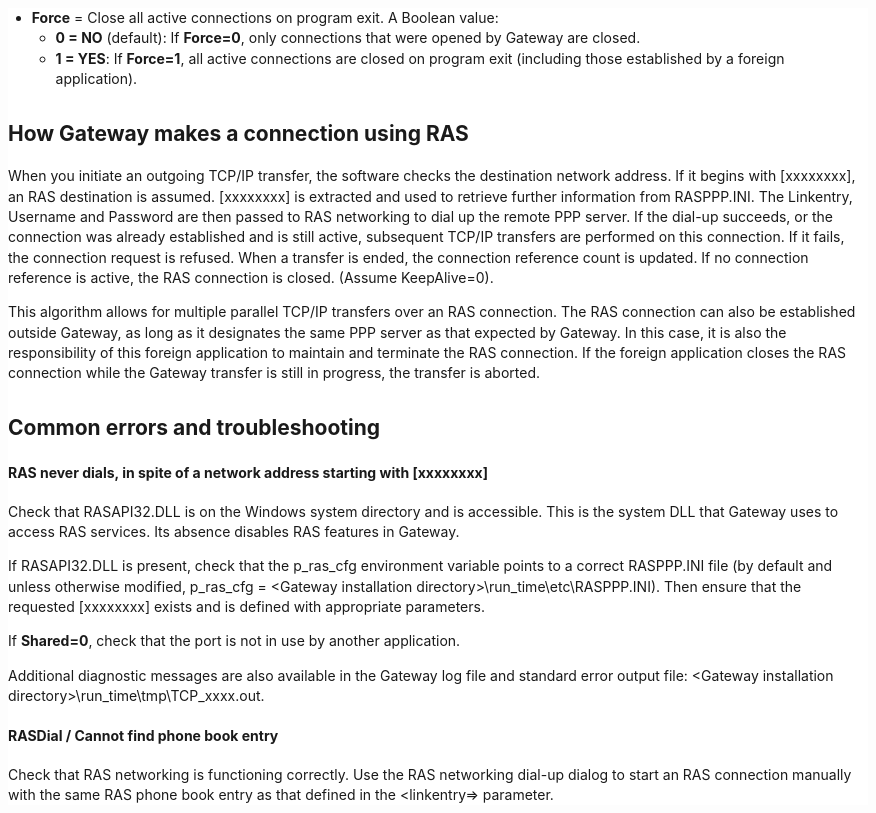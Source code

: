 -   <span style="font-weight: bold;">Force</span> = Close all active connections on program exit. A Boolean value:
    -   <span style="font-weight: bold;">0 = NO</span> (default): If <span style="font-weight: bold;">Force=0</span>, only connections that were opened by Gateway are closed.
    -   <span style="font-weight: bold;">1 = YES</span>: If <span style="font-weight: bold;">Force=1</span>, all active connections are closed on program exit (including those established by a foreign application).

<span id="How_GW_makes_RAS_connection"></span>

## How Gateway makes a connection using RAS

When you initiate an outgoing TCP/IP transfer, the software checks the destination network address. If it begins with \[xxxxxxxx\], an RAS destination is assumed. \[xxxxxxxx\] is extracted and used to retrieve further information from <span class="code">RASPPP.INI</span>. The Linkentry, Username and Password are then passed to RAS networking to dial up the remote PPP server. If the dial-up succeeds, or the connection was already established and is still active, subsequent TCP/IP transfers are performed on this connection. If it fails, the connection request is refused. When a transfer is ended, the connection reference count is updated. If no connection reference is active, the RAS connection is closed. (Assume KeepAlive=0).

This algorithm allows for multiple parallel TCP/IP transfers over an RAS connection. The RAS connection can also be established outside Gateway, as long as it designates the same PPP server as that expected by Gateway. In this case, it is also the responsibility of this foreign application to maintain and terminate the RAS connection. If the foreign application closes the RAS connection while the Gateway transfer is still in progress, the transfer is aborted.

<span id="Troubleshooting"></span>

## Common errors and troubleshooting

#### RAS never dials, in spite of a network address starting with \[xxxxxxxx\]

Check that <span class="code">RASAPI32.DLL</span> is on the Windows system directory and is accessible. This is the system DLL that Gateway uses to access RAS services. Its absence disables RAS features in Gateway.

If <span class="code">RASAPI32.DLL</span> is present, check that the <span class="code">p\_ras\_cfg</span> environment variable points to a correct <span class="code">RASPPP.INI</span> file (by default and unless otherwise modified, <span class="code">p\_ras\_cfg = &lt;Gateway installation directory>\\run\_time\\etc\\RASPPP.INI</span>). Then ensure that the requested \[xxxxxxxx\] exists and is defined with appropriate parameters.

If <span style="font-weight: bold;">Shared=0</span>, check that the port is not in use by another application.

Additional diagnostic messages are also available in the Gateway log file and standard error output file: <span class="code">&lt;Gateway installation directory>\\run\_time\\tmp\\TCP\_xxxx.out</span>.

#### RASDial / Cannot find phone book entry

Check that RAS networking is functioning correctly. Use the RAS networking dial-up dialog to start an RAS connection manually with the same RAS phone book entry as that defined in the &lt;linkentry=> parameter.

